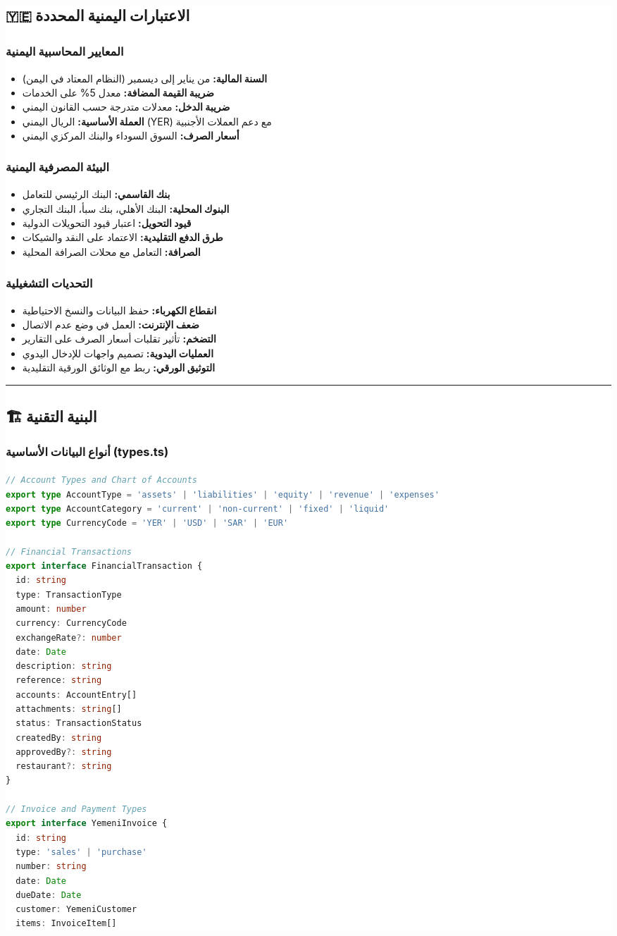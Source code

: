 
## 🇾🇪 الاعتبارات اليمنية المحددة

### **المعايير المحاسبية اليمنية**
- **السنة المالية:** من يناير إلى ديسمبر (النظام المعتاد في اليمن)
- **ضريبة القيمة المضافة:** معدل 5% على الخدمات
- **ضريبة الدخل:** معدلات متدرجة حسب القانون اليمني
- **العملة الأساسية:** الريال اليمني (YER) مع دعم العملات الأجنبية
- **أسعار الصرف:** السوق السوداء والبنك المركزي اليمني

### **البيئة المصرفية اليمنية**
- **بنك القاسمي:** البنك الرئيسي للتعامل
- **البنوك المحلية:** البنك الأهلي، بنك سبأ، البنك التجاري
- **قيود التحويل:** اعتبار قيود التحويلات الدولية
- **طرق الدفع التقليدية:** الاعتماد على النقد والشيكات
- **الصرافة:** التعامل مع محلات الصرافة المحلية

### **التحديات التشغيلية**
- **انقطاع الكهرباء:** حفظ البيانات والنسخ الاحتياطية
- **ضعف الإنترنت:** العمل في وضع عدم الاتصال
- **التضخم:** تأثير تقلبات أسعار الصرف على التقارير
- **العمليات اليدوية:** تصميم واجهات للإدخال اليدوي
- **التوثيق الورقي:** ربط مع الوثائق الورقية التقليدية

---

## 🏗️ البنية التقنية

### **أنواع البيانات الأساسية (types.ts)**
```typescript
// Account Types and Chart of Accounts
export type AccountType = 'assets' | 'liabilities' | 'equity' | 'revenue' | 'expenses'
export type AccountCategory = 'current' | 'non-current' | 'fixed' | 'liquid'
export type CurrencyCode = 'YER' | 'USD' | 'SAR' | 'EUR'

// Financial Transactions
export interface FinancialTransaction {
  id: string
  type: TransactionType
  amount: number
  currency: CurrencyCode
  exchangeRate?: number
  date: Date
  description: string
  reference: string
  accounts: AccountEntry[]
  attachments: string[]
  status: TransactionStatus
  createdBy: string
  approvedBy?: string
  restaurant?: string
}

// Invoice and Payment Types
export interface YemeniInvoice {
  id: string
  type: 'sales' | 'purchase'
  number: string
  date: Date
  dueDate: Date
  customer: YemeniCustomer
  items: InvoiceItem[]
```